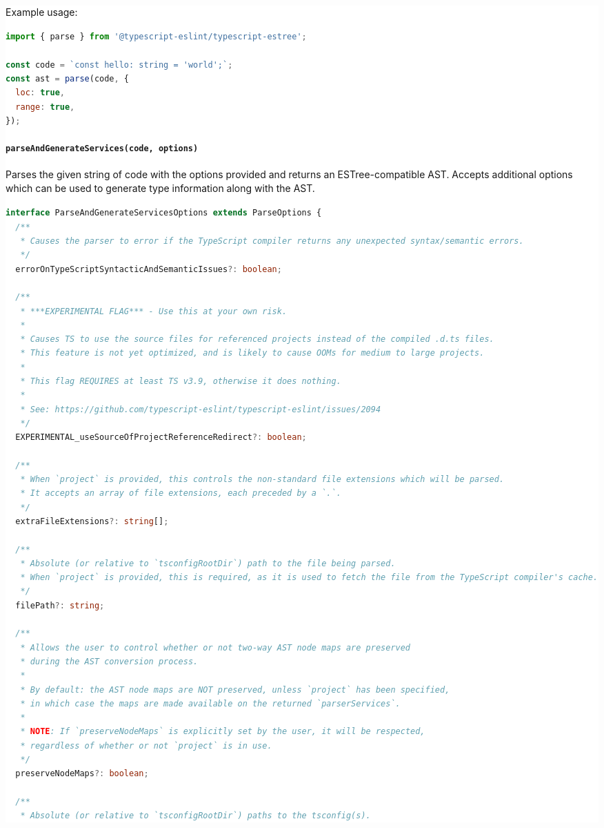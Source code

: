 
Example usage:

```js
import { parse } from '@typescript-eslint/typescript-estree';

const code = `const hello: string = 'world';`;
const ast = parse(code, {
  loc: true,
  range: true,
});
```

#### `parseAndGenerateServices(code, options)`

Parses the given string of code with the options provided and returns an ESTree-compatible AST. Accepts additional options which can be used to generate type information along with the AST.

```ts
interface ParseAndGenerateServicesOptions extends ParseOptions {
  /**
   * Causes the parser to error if the TypeScript compiler returns any unexpected syntax/semantic errors.
   */
  errorOnTypeScriptSyntacticAndSemanticIssues?: boolean;

  /**
   * ***EXPERIMENTAL FLAG*** - Use this at your own risk.
   *
   * Causes TS to use the source files for referenced projects instead of the compiled .d.ts files.
   * This feature is not yet optimized, and is likely to cause OOMs for medium to large projects.
   *
   * This flag REQUIRES at least TS v3.9, otherwise it does nothing.
   *
   * See: https://github.com/typescript-eslint/typescript-eslint/issues/2094
   */
  EXPERIMENTAL_useSourceOfProjectReferenceRedirect?: boolean;

  /**
   * When `project` is provided, this controls the non-standard file extensions which will be parsed.
   * It accepts an array of file extensions, each preceded by a `.`.
   */
  extraFileExtensions?: string[];

  /**
   * Absolute (or relative to `tsconfigRootDir`) path to the file being parsed.
   * When `project` is provided, this is required, as it is used to fetch the file from the TypeScript compiler's cache.
   */
  filePath?: string;

  /**
   * Allows the user to control whether or not two-way AST node maps are preserved
   * during the AST conversion process.
   *
   * By default: the AST node maps are NOT preserved, unless `project` has been specified,
   * in which case the maps are made available on the returned `parserServices`.
   *
   * NOTE: If `preserveNodeMaps` is explicitly set by the user, it will be respected,
   * regardless of whether or not `project` is in use.
   */
  preserveNodeMaps?: boolean;

  /**
   * Absolute (or relative to `tsconfigRootDir`) paths to the tsconfig(s).
```